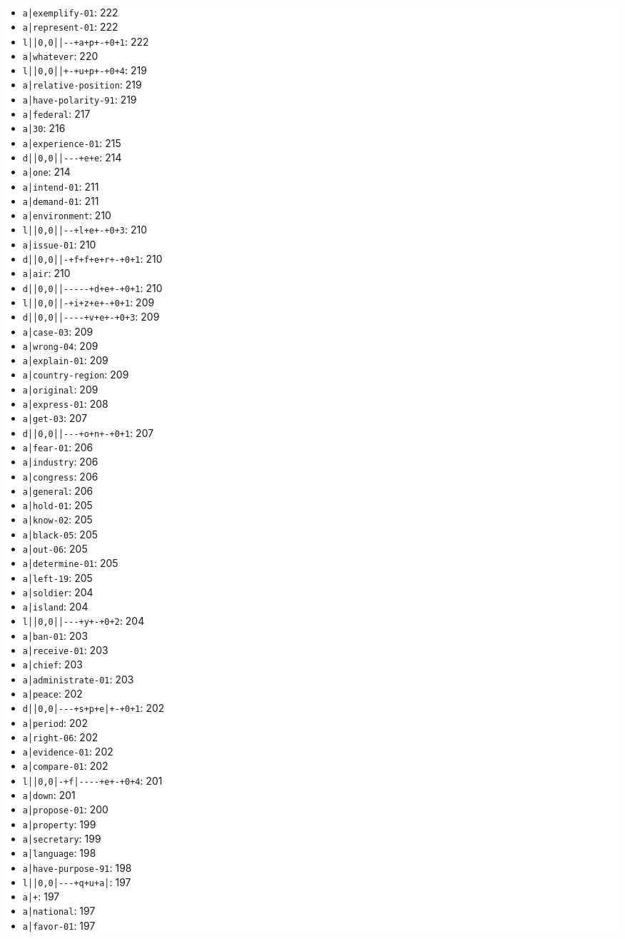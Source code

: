 - `a│exemplify-01`: 222
- `a│represent-01`: 222
- `l││0,0││--+a+p+-+0+1`: 222
- `a│whatever`: 220
- `l││0,0││+-+u+p+-+0+4`: 219
- `a│relative-position`: 219
- `a│have-polarity-91`: 219
- `a│federal`: 217
- `a│30`: 216
- `a│experience-01`: 215
- `d││0,0││---+e+e`: 214
- `a│one`: 214
- `a│intend-01`: 211
- `a│demand-01`: 211
- `a│environment`: 210
- `l││0,0││--+l+e+-+0+3`: 210
- `a│issue-01`: 210
- `d││0,0││-+f+f+e+r+-+0+1`: 210
- `a│air`: 210
- `d││0,0││-----+d+e+-+0+1`: 210
- `l││0,0││-+i+z+e+-+0+1`: 209
- `d││0,0││----+v+e+-+0+3`: 209
- `a│case-03`: 209
- `a│wrong-04`: 209
- `a│explain-01`: 209
- `a│country-region`: 209
- `a│original`: 209
- `a│express-01`: 208
- `a│get-03`: 207
- `d││0,0││---+o+n+-+0+1`: 207
- `a│fear-01`: 206
- `a│industry`: 206
- `a│congress`: 206
- `a│general`: 206
- `a│hold-01`: 205
- `a│know-02`: 205
- `a│black-05`: 205
- `a│out-06`: 205
- `a│determine-01`: 205
- `a│left-19`: 205
- `a│soldier`: 204
- `a│island`: 204
- `l││0,0││---+y+-+0+2`: 204
- `a│ban-01`: 203
- `a│receive-01`: 203
- `a│chief`: 203
- `a│administrate-01`: 203
- `a│peace`: 202
- `d││0,0│---+s+p+e│+-+0+1`: 202
- `a│period`: 202
- `a│right-06`: 202
- `a│evidence-01`: 202
- `a│compare-01`: 202
- `l││0,0│-+f│----+e+-+0+4`: 201
- `a│down`: 201
- `a│propose-01`: 200
- `a│property`: 199
- `a│secretary`: 199
- `a│language`: 198
- `a│have-purpose-91`: 198
- `l││0,0│---+q+u+a│`: 197
- `a│+`: 197
- `a│national`: 197
- `a│favor-01`: 197